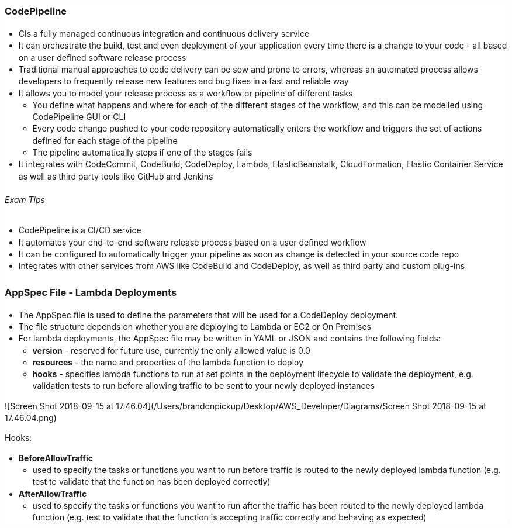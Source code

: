 ### CodePipeline

* CIs a fully managed continuous integration and continuous delivery service
* It can orchestrate the build, test and even deployment of your application every time there is a change to your code - all based on a user defined software release process
* Traditional manual approaches to code delivery can be sow and prone to errors, whereas an automated process allows developers to frequently release new features and bug fixes in a fast and reliable way
* It allows you to model your release process as a workflow or pipeline of different tasks
  * You define what happens and where for each of the different stages of the workflow, and this can be modelled using CodePipeline GUI or CLI
  * Every code change pushed to your code repository automatically enters the workflow and triggers the set of actions defined for each stage of the pipeline
  * The pipeline automatically stops if one of the stages fails  
* It integrates with CodeCommit, CodeBuild, CodeDeploy, Lambda, ElasticBeanstalk, CloudFormation, Elastic Container Service as well as third party tools like GitHub and Jenkins

###### Exam Tips

* CodePipeline is a CI/CD service
* It automates your end-to-end software release process based on a user defined workflow
* It can be configured to automatically trigger your pipeline as soon as change is detected in your source code repo
* Integrates with other services from AWS like CodeBuild and CodeDeploy, as well as third party and custom plug-ins



### AppSpec File - Lambda Deployments

* The AppSpec file is used to define the parameters that will be used for a CodeDeploy deployment. 
* The file structure depends on whether you are deploying to Lambda or EC2 or On Premises
* For lambda deployments, the AppSpec file may be written in YAML or JSON and contains the following fields:
  * **version** - reserved for future use, currently the only allowed value is 0.0
  * **resources** - the name and properties of the lambda function to deploy
  * **hooks** - specifies lambda functions to run at set points in the deployment lifecycle to validate the deployment, e.g. validation tests to run before allowing traffic to be sent to your newly deployed instances

![Screen Shot 2018-09-15 at 17.46.04](/Users/brandonpickup/Desktop/AWS_Developer/Diagrams/Screen Shot 2018-09-15 at 17.46.04.png)

 

Hooks:

* **BeforeAllowTraffic**
  * used to specify the tasks or functions you want to run before traffic is routed to the newly deployed lambda function (e.g. test to validate that the function has been deployed correctly)
* **AfterAllowTraffic**
  * used to specify the tasks or functions you want to run after the traffic has been routed to the newly deployed lambda function (e.g. test to validate that the function is accepting traffic correctly and behaving as expected)

